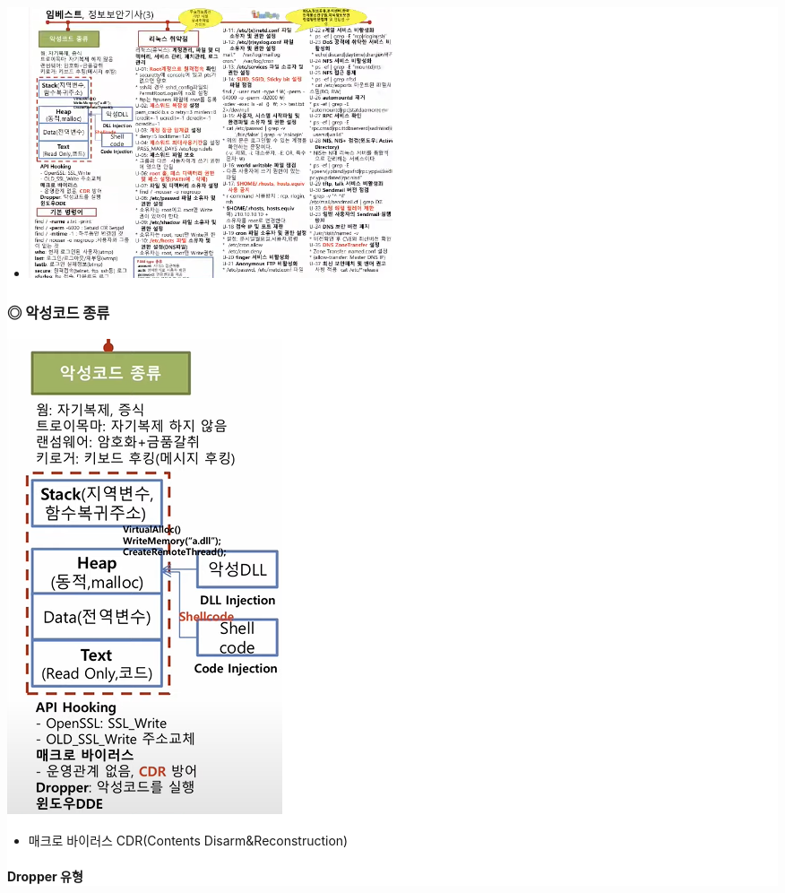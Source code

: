 - ![3](./img/3-2.png)

### ◎ 악성코드 종류

![virus](./img/3virus.png)

- 매크로 바이러스 CDR(Contents Disarm&Reconstruction)

#### Dropper 유형
